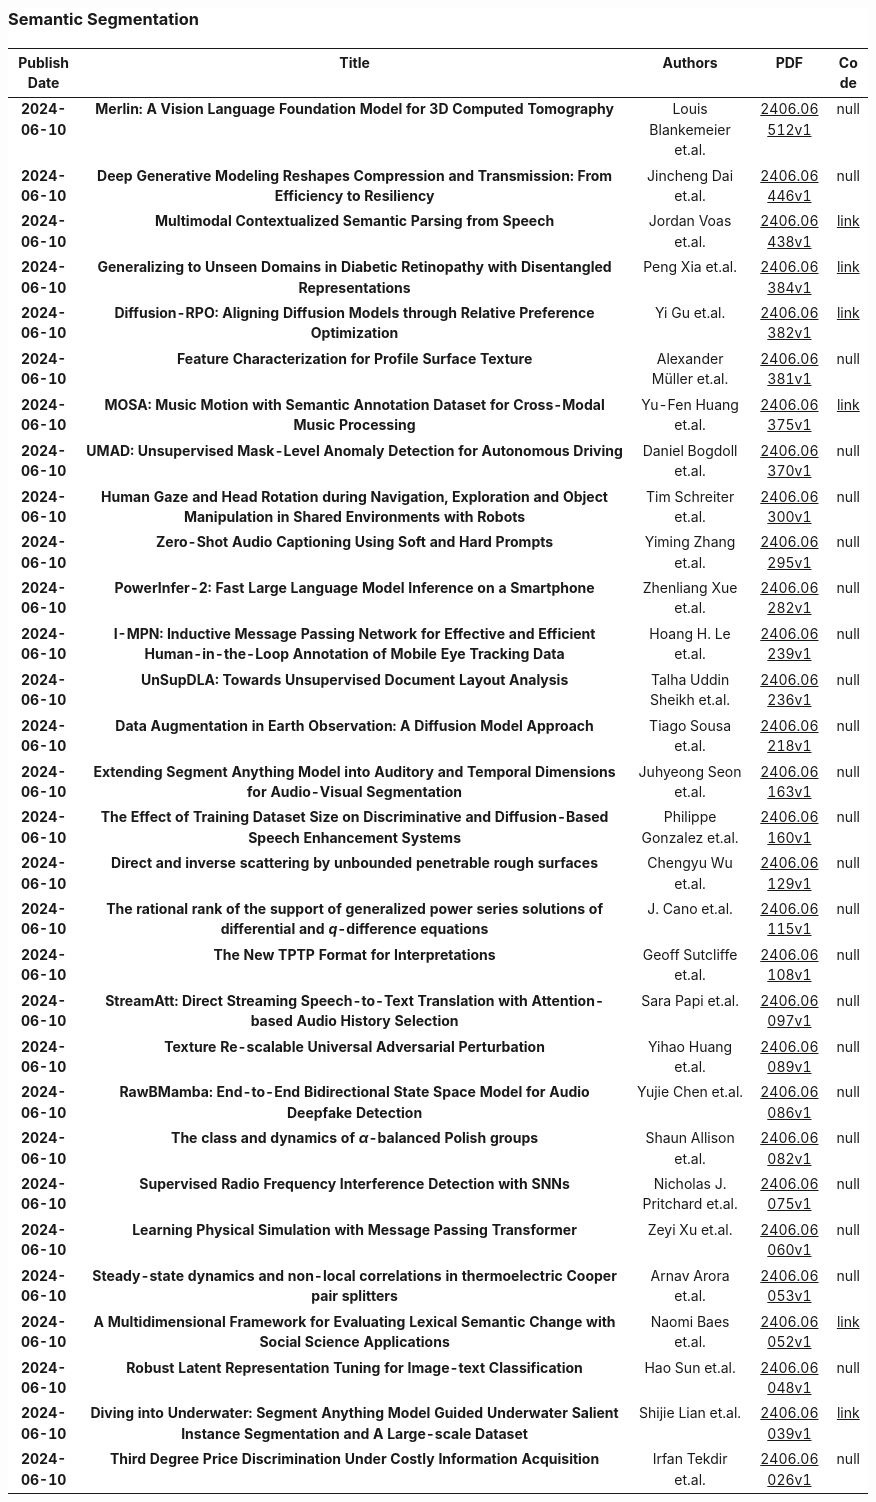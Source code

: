 ### Semantic Segmentation
|Publish Date|Title|Authors|PDF|Code|
| :---: | :---: | :---: | :---: | :---: |
|**2024-06-10**|**Merlin: A Vision Language Foundation Model for 3D Computed Tomography**|Louis Blankemeier et.al.|[2406.06512v1](http://arxiv.org/abs/2406.06512v1)|null|
|**2024-06-10**|**Deep Generative Modeling Reshapes Compression and Transmission: From Efficiency to Resiliency**|Jincheng Dai et.al.|[2406.06446v1](http://arxiv.org/abs/2406.06446v1)|null|
|**2024-06-10**|**Multimodal Contextualized Semantic Parsing from Speech**|Jordan Voas et.al.|[2406.06438v1](http://arxiv.org/abs/2406.06438v1)|[link](https://github.com/jvoas655/AViD-SP)|
|**2024-06-10**|**Generalizing to Unseen Domains in Diabetic Retinopathy with Disentangled Representations**|Peng Xia et.al.|[2406.06384v1](http://arxiv.org/abs/2406.06384v1)|[link](https://github.com/richard-peng-xia/deco)|
|**2024-06-10**|**Diffusion-RPO: Aligning Diffusion Models through Relative Preference Optimization**|Yi Gu et.al.|[2406.06382v1](http://arxiv.org/abs/2406.06382v1)|[link](https://github.com/yigu1008/diffusion-rpo)|
|**2024-06-10**|**Feature Characterization for Profile Surface Texture**|Alexander Müller et.al.|[2406.06381v1](http://arxiv.org/abs/2406.06381v1)|null|
|**2024-06-10**|**MOSA: Music Motion with Semantic Annotation Dataset for Cross-Modal Music Processing**|Yu-Fen Huang et.al.|[2406.06375v1](http://arxiv.org/abs/2406.06375v1)|[link](https://github.com/yufenhuang/mosa-music-motion-and-semantic-annotation-dataset)|
|**2024-06-10**|**UMAD: Unsupervised Mask-Level Anomaly Detection for Autonomous Driving**|Daniel Bogdoll et.al.|[2406.06370v1](http://arxiv.org/abs/2406.06370v1)|null|
|**2024-06-10**|**Human Gaze and Head Rotation during Navigation, Exploration and Object Manipulation in Shared Environments with Robots**|Tim Schreiter et.al.|[2406.06300v1](http://arxiv.org/abs/2406.06300v1)|null|
|**2024-06-10**|**Zero-Shot Audio Captioning Using Soft and Hard Prompts**|Yiming Zhang et.al.|[2406.06295v1](http://arxiv.org/abs/2406.06295v1)|null|
|**2024-06-10**|**PowerInfer-2: Fast Large Language Model Inference on a Smartphone**|Zhenliang Xue et.al.|[2406.06282v1](http://arxiv.org/abs/2406.06282v1)|null|
|**2024-06-10**|**I-MPN: Inductive Message Passing Network for Effective and Efficient Human-in-the-Loop Annotation of Mobile Eye Tracking Data**|Hoang H. Le et.al.|[2406.06239v1](http://arxiv.org/abs/2406.06239v1)|null|
|**2024-06-10**|**UnSupDLA: Towards Unsupervised Document Layout Analysis**|Talha Uddin Sheikh et.al.|[2406.06236v1](http://arxiv.org/abs/2406.06236v1)|null|
|**2024-06-10**|**Data Augmentation in Earth Observation: A Diffusion Model Approach**|Tiago Sousa et.al.|[2406.06218v1](http://arxiv.org/abs/2406.06218v1)|null|
|**2024-06-10**|**Extending Segment Anything Model into Auditory and Temporal Dimensions for Audio-Visual Segmentation**|Juhyeong Seon et.al.|[2406.06163v1](http://arxiv.org/abs/2406.06163v1)|null|
|**2024-06-10**|**The Effect of Training Dataset Size on Discriminative and Diffusion-Based Speech Enhancement Systems**|Philippe Gonzalez et.al.|[2406.06160v1](http://arxiv.org/abs/2406.06160v1)|null|
|**2024-06-10**|**Direct and inverse scattering by unbounded penetrable rough surfaces**|Chengyu Wu et.al.|[2406.06129v1](http://arxiv.org/abs/2406.06129v1)|null|
|**2024-06-10**|**The rational rank of the support of generalized power series solutions of differential and $q$-difference equations**|J. Cano et.al.|[2406.06115v1](http://arxiv.org/abs/2406.06115v1)|null|
|**2024-06-10**|**The New TPTP Format for Interpretations**|Geoff Sutcliffe et.al.|[2406.06108v1](http://arxiv.org/abs/2406.06108v1)|null|
|**2024-06-10**|**StreamAtt: Direct Streaming Speech-to-Text Translation with Attention-based Audio History Selection**|Sara Papi et.al.|[2406.06097v1](http://arxiv.org/abs/2406.06097v1)|null|
|**2024-06-10**|**Texture Re-scalable Universal Adversarial Perturbation**|Yihao Huang et.al.|[2406.06089v1](http://arxiv.org/abs/2406.06089v1)|null|
|**2024-06-10**|**RawBMamba: End-to-End Bidirectional State Space Model for Audio Deepfake Detection**|Yujie Chen et.al.|[2406.06086v1](http://arxiv.org/abs/2406.06086v1)|null|
|**2024-06-10**|**The class and dynamics of $α$-balanced Polish groups**|Shaun Allison et.al.|[2406.06082v1](http://arxiv.org/abs/2406.06082v1)|null|
|**2024-06-10**|**Supervised Radio Frequency Interference Detection with SNNs**|Nicholas J. Pritchard et.al.|[2406.06075v1](http://arxiv.org/abs/2406.06075v1)|null|
|**2024-06-10**|**Learning Physical Simulation with Message Passing Transformer**|Zeyi Xu et.al.|[2406.06060v1](http://arxiv.org/abs/2406.06060v1)|null|
|**2024-06-10**|**Steady-state dynamics and non-local correlations in thermoelectric Cooper pair splitters**|Arnav Arora et.al.|[2406.06053v1](http://arxiv.org/abs/2406.06053v1)|null|
|**2024-06-10**|**A Multidimensional Framework for Evaluating Lexical Semantic Change with Social Science Applications**|Naomi Baes et.al.|[2406.06052v1](http://arxiv.org/abs/2406.06052v1)|[link](https://github.com/naomibaes/lexical_semantic_change_framework)|
|**2024-06-10**|**Robust Latent Representation Tuning for Image-text Classification**|Hao Sun et.al.|[2406.06048v1](http://arxiv.org/abs/2406.06048v1)|null|
|**2024-06-10**|**Diving into Underwater: Segment Anything Model Guided Underwater Salient Instance Segmentation and A Large-scale Dataset**|Shijie Lian et.al.|[2406.06039v1](http://arxiv.org/abs/2406.06039v1)|[link](https://github.com/liamlian0727/usis10k)|
|**2024-06-10**|**Third Degree Price Discrimination Under Costly Information Acquisition**|Irfan Tekdir et.al.|[2406.06026v1](http://arxiv.org/abs/2406.06026v1)|null|
